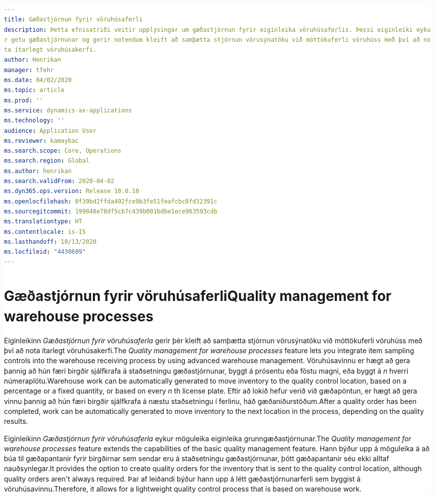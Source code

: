 ```yaml
---
title: Gæðastjórnun fyrir vöruhúsaferli
description: Þetta efnisatriði veitir upplýsingar um gæðastjórnun fyrir eiginleika vöruhúsaferlis. Þessi eiginleiki eykur getu gæðastjórnunar og gerir notendum kleift að samþætta stjórnun vörusýnatöku við móttökuferli vöruhúss með því að nota ítarlegt vöruhúsakerfi.
author: Henrikan
manager: tfehr
ms.date: 04/02/2020
ms.topic: article
ms.prod: ''
ms.service: dynamics-ax-applications
ms.technology: ''
audience: Application User
ms.reviewer: kamaybac
ms.search.scope: Core, Operations
ms.search.region: Global
ms.author: henrikan
ms.search.validFrom: 2020-04-02
ms.dyn365.ops.version: Release 10.0.10
ms.openlocfilehash: 0f39bd2ffda492fce9b3fe51feafcbc8fd32391c
ms.sourcegitcommit: 199848e78df5cb7c439b001bdbe1ece963593cdb
ms.translationtype: HT
ms.contentlocale: is-IS
ms.lasthandoff: 10/13/2020
ms.locfileid: "4430609"
---
```

# <a name="quality-management-for-warehouse-processes"></a><span data-ttu-id="687f9-104">Gæðastjórnun fyrir vöruhúsaferli</span><span class="sxs-lookup"><span data-stu-id="687f9-104">Quality management for warehouse processes</span></span>

<span data-ttu-id="687f9-105">Eiginleikinn _Gæðastjórnun fyrir vöruhúsaferla_ gerir þér kleift að samþætta stjórnun vörusýnatöku við móttökuferli vöruhúss með því að nota ítarlegt vöruhúsakerfi.</span><span class="sxs-lookup"><span data-stu-id="687f9-105">The _Quality management for warehouse processes_ feature lets you integrate item sampling controls into the warehouse receiving process by using advanced warehouse management.</span></span> <span data-ttu-id="687f9-106">Vöruhúsavinnu er hægt að gera þannig að hún færi birgðir sjálfkrafa á staðsetningu gæðastjórnunar, byggt á prósentu eða föstu magni, eða byggt á *n* hverri númeraplötu.</span><span class="sxs-lookup"><span data-stu-id="687f9-106">Warehouse work can be automatically generated to move inventory to the quality control location, based on a percentage or a fixed quantity, or based on every *n* th license plate.</span></span> <span data-ttu-id="687f9-107">Eftir að lokið hefur verið við gæðapöntun, er hægt að gera vinnu þannig að hún færi birgðir sjálfkrafa á næstu staðsetningu í ferlinu, háð gæðaniðurstöðum.</span><span class="sxs-lookup"><span data-stu-id="687f9-107">After a quality order has been completed, work can be automatically generated to move inventory to the next location in the process, depending on the quality results.</span></span>

<span data-ttu-id="687f9-108">Eiginleikinn _Gæðastjórnun fyrir vöruhúsaferla_ eykur möguleika eiginleika grunngæðastjórnunar.</span><span class="sxs-lookup"><span data-stu-id="687f9-108">The _Quality management for warehouse processes_ feature extends the capabilities of the basic quality management feature.</span></span> <span data-ttu-id="687f9-109">Hann býður upp á möguleika á að búa til gæðapantanir fyrir birgðirnar sem sendar eru á staðsetningu gæðastjórnunar, þótt gæðapantanir séu ekki alltaf nauðsynlegar.</span><span class="sxs-lookup"><span data-stu-id="687f9-109">It provides the option to create quality orders for the inventory that is sent to the quality control location, although quality orders aren't always required.</span></span> <span data-ttu-id="687f9-110">Þar af leiðandi býður hann upp á létt gæðastjórnunarferli sem byggist á vöruhúsavinnu.</span><span class="sxs-lookup"><span data-stu-id="687f9-110">Therefore, it allows for a lightweight quality control process that is based on warehouse work.</span></span>
